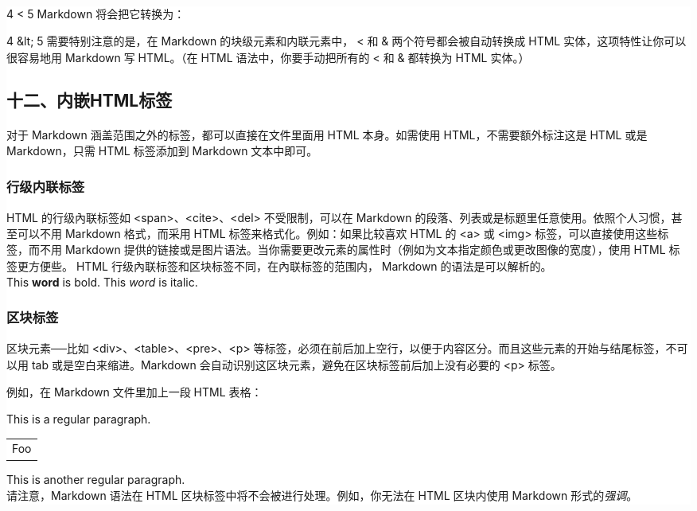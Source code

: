 4 < 5
Markdown 将会把它转换为：

4 \&lt; 5
需要特别注意的是，在 Markdown 的块级元素和内联元素中， < 和 & 两个符号都会被自动转换成 HTML 实体，这项特性让你可以很容易地用 Markdown 写 HTML。（在 HTML 语法中，你要手动把所有的 < 和 & 都转换为 HTML 实体。）

## 十二、内嵌HTML标签
对于 Markdown 涵盖范围之外的标签，都可以直接在文件里面用 HTML 本身。如需使用 HTML，不需要额外标注这是 HTML 或是 Markdown，只需 HTML 标签添加到 Markdown 文本中即可。
### 行级内联标签
HTML 的行级內联标签如 \<span>、\<cite>、\<del> 不受限制，可以在 Markdown 的段落、列表或是标题里任意使用。依照个人习惯，甚至可以不用 Markdown 格式，而采用 HTML 标签来格式化。例如：如果比较喜欢 HTML 的 \<a> 或 \<img> 标签，可以直接使用这些标签，而不用 Markdown 提供的链接或是图片语法。当你需要更改元素的属性时（例如为文本指定颜色或更改图像的宽度），使用 HTML 标签更方便些。
HTML 行级內联标签和区块标签不同，在內联标签的范围内， Markdown 的语法是可以解析的。  
This **word** is bold. This <em>word</em> is italic.

### 区块标签
区块元素──比如 \<div>、\<table>、\<pre>、\<p> 等标签，必须在前后加上空行，以便于内容区分。而且这些元素的开始与结尾标签，不可以用 tab 或是空白来缩进。Markdown 会自动识别这区块元素，避免在区块标签前后加上没有必要的 \<p> 标签。

例如，在 Markdown 文件里加上一段 HTML 表格：

This is a regular paragraph.

<table>
    <tr>
        <td>Foo</td>
    </tr>
</table>

This is another regular paragraph.  
请注意，Markdown 语法在 HTML 区块标签中将不会被进行处理。例如，你无法在 HTML 区块内使用 Markdown 形式的*强调*。
